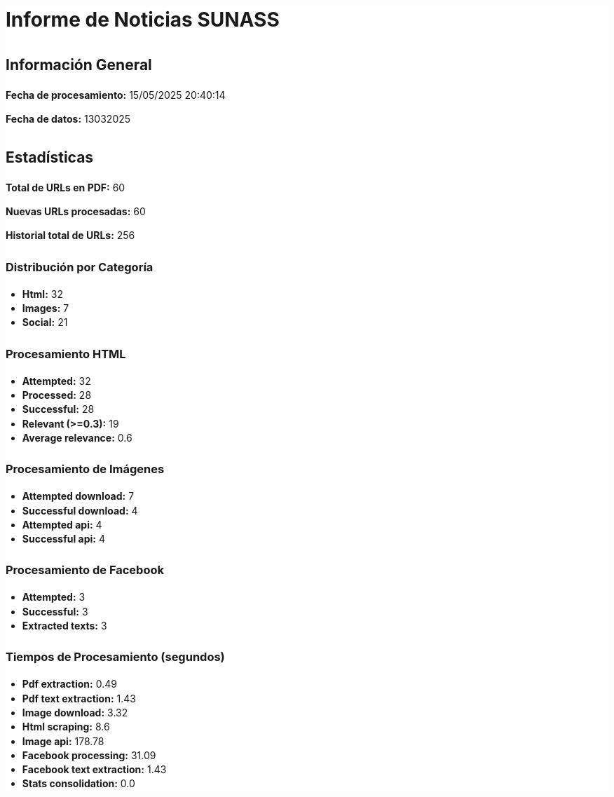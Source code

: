 # Informe de Noticias SUNASS

## Información General

**Fecha de procesamiento:** 15/05/2025 20:40:14

**Fecha de datos:** 13032025

## Estadísticas

**Total de URLs en PDF:** 60

**Nuevas URLs procesadas:** 60

**Historial total de URLs:** 256

### Distribución por Categoría

- **Html:** 32
- **Images:** 7
- **Social:** 21

### Procesamiento HTML

- **Attempted:** 32
- **Processed:** 28
- **Successful:** 28
- **Relevant (>=0.3):** 19
- **Average relevance:** 0.6

### Procesamiento de Imágenes

- **Attempted download:** 7
- **Successful download:** 4
- **Attempted api:** 4
- **Successful api:** 4

### Procesamiento de Facebook

- **Attempted:** 3
- **Successful:** 3
- **Extracted texts:** 3

### Tiempos de Procesamiento (segundos)

- **Pdf extraction:** 0.49
- **Pdf text extraction:** 1.43
- **Image download:** 3.32
- **Html scraping:** 8.6
- **Image api:** 178.78
- **Facebook processing:** 31.09
- **Facebook text extraction:** 1.43
- **Stats consolidation:** 0.0
